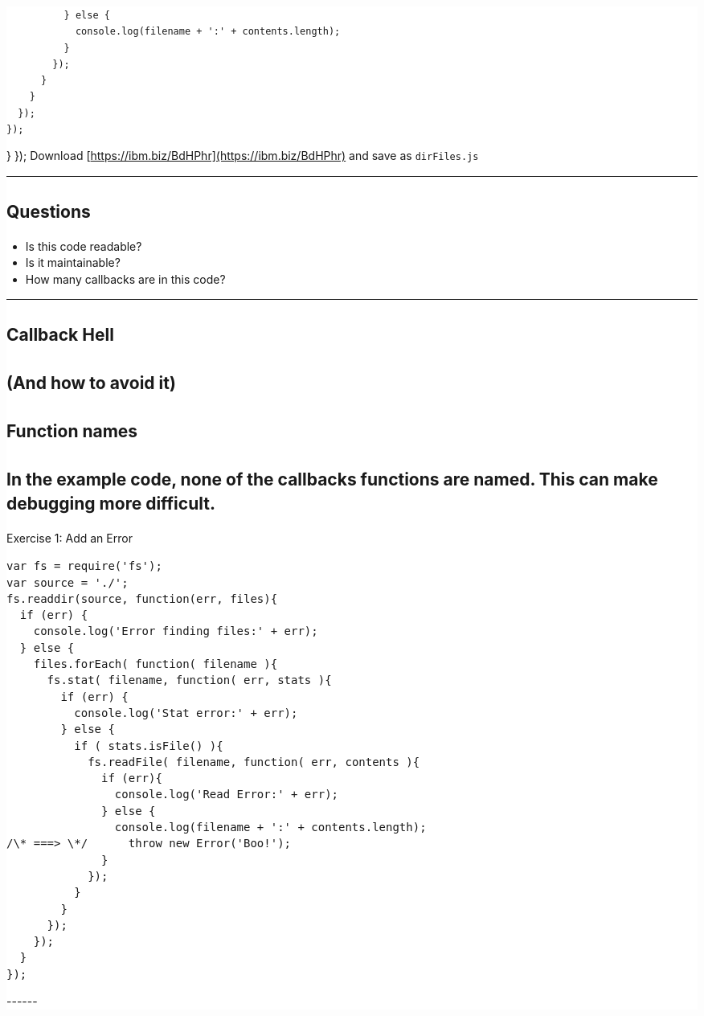               } else {
                console.log(filename + ':' + contents.length);
              }
            });
          }
        }
      });
    });
  }
});
</pre></div>
Download [https://ibm.biz/BdHPhr](https://ibm.biz/BdHPhr) and save as `dirFiles.js`

------

## Questions
* Is this code readable?
* Is it maintainable?
* How many callbacks are in this code?

------

## Callback Hell
(And how to avoid it)
------


## Function names
In the example code, none of the callbacks functions are named. This can make debugging more difficult.
------


Exercise 1: Add an Error
<div class="code"><pre class="brush: js">
var fs = require('fs');
var source = './';
fs.readdir(source, function(err, files){
  if (err) {
    console.log('Error finding files:' + err);
  } else {
    files.forEach( function( filename ){
      fs.stat( filename, function( err, stats ){
        if (err) {
          console.log('Stat error:' + err);
        } else {
          if ( stats.isFile() ){
            fs.readFile( filename, function( err, contents ){
              if (err){
                console.log('Read Error:' + err);
              } else {
                console.log(filename + ':' + contents.length);
/\* ===> \*/      throw new Error('Boo!');
              }
            });
          }
        }
      });
    });
  }
});
</pre></div>
------